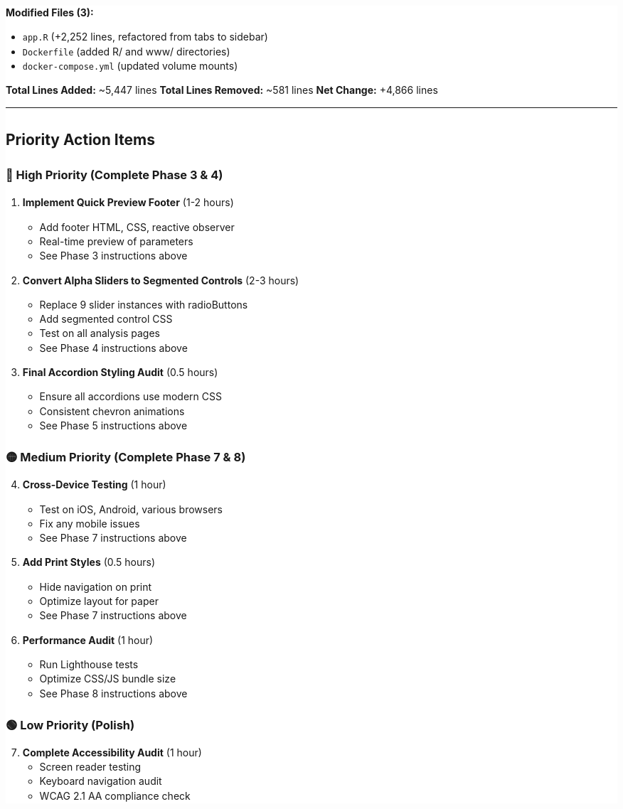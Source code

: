 **Modified Files (3):**
- `app.R` (+2,252 lines, refactored from tabs to sidebar)
- `Dockerfile` (added R/ and www/ directories)
- `docker-compose.yml` (updated volume mounts)

**Total Lines Added:** ~5,447 lines
**Total Lines Removed:** ~581 lines
**Net Change:** +4,866 lines

---

## Priority Action Items

### 🔴 High Priority (Complete Phase 3 & 4)

1. **Implement Quick Preview Footer** (1-2 hours)
   - Add footer HTML, CSS, reactive observer
   - Real-time preview of parameters
   - See Phase 3 instructions above

2. **Convert Alpha Sliders to Segmented Controls** (2-3 hours)
   - Replace 9 slider instances with radioButtons
   - Add segmented control CSS
   - Test on all analysis pages
   - See Phase 4 instructions above

3. **Final Accordion Styling Audit** (0.5 hours)
   - Ensure all accordions use modern CSS
   - Consistent chevron animations
   - See Phase 5 instructions above

### 🟡 Medium Priority (Complete Phase 7 & 8)

4. **Cross-Device Testing** (1 hour)
   - Test on iOS, Android, various browsers
   - Fix any mobile issues
   - See Phase 7 instructions above

5. **Add Print Styles** (0.5 hours)
   - Hide navigation on print
   - Optimize layout for paper
   - See Phase 7 instructions above

6. **Performance Audit** (1 hour)
   - Run Lighthouse tests
   - Optimize CSS/JS bundle size
   - See Phase 8 instructions above

### 🟢 Low Priority (Polish)

7. **Complete Accessibility Audit** (1 hour)
   - Screen reader testing
   - Keyboard navigation audit
   - WCAG 2.1 AA compliance check
